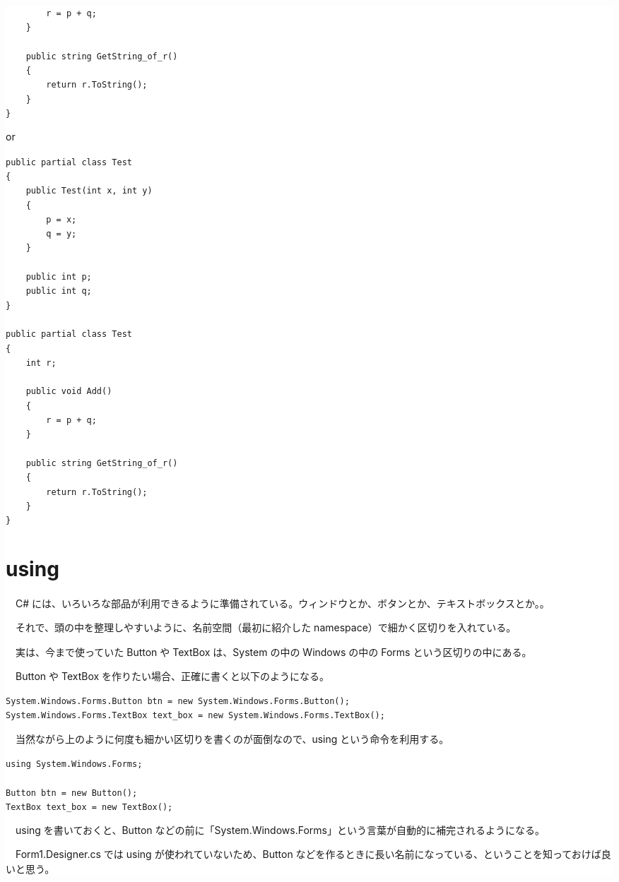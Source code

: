 ```
		r = p + q;
	}

	public string GetString_of_r()
	{
		return r.ToString();
	}
}
```
or
```
public partial class Test
{
	public Test(int x, int y)
	{
		p = x;
		q = y;
	}
	
	public int p;
	public int q;
}

public partial class Test
{
	int r;

	public void Add()
	{
		r = p + q;
	}

	public string GetString_of_r()
	{
		return r.ToString();
	}
}
```

# using
　C# には、いろいろな部品が利用できるように準備されている。ウィンドウとか、ボタンとか、テキストボックスとか。。

　それで、頭の中を整理しやすいように、名前空間（最初に紹介した namespace）で細かく区切りを入れている。

　実は、今まで使っていた Button や TextBox は、System の中の Windows の中の Forms という区切りの中にある。

　Button や TextBox を作りたい場合、正確に書くと以下のようになる。
```
System.Windows.Forms.Button btn = new System.Windows.Forms.Button();
System.Windows.Forms.TextBox text_box = new System.Windows.Forms.TextBox();
```
　当然ながら上のように何度も細かい区切りを書くのが面倒なので、using という命令を利用する。
```
using System.Windows.Forms;

Button btn = new Button();
TextBox text_box = new TextBox();
```
　using を書いておくと、Button などの前に「System.Windows.Forms」という言葉が自動的に補完されるようになる。

　Form1.Designer.cs では using が使われていないため、Button などを作るときに長い名前になっている、ということを知っておけば良いと思う。

